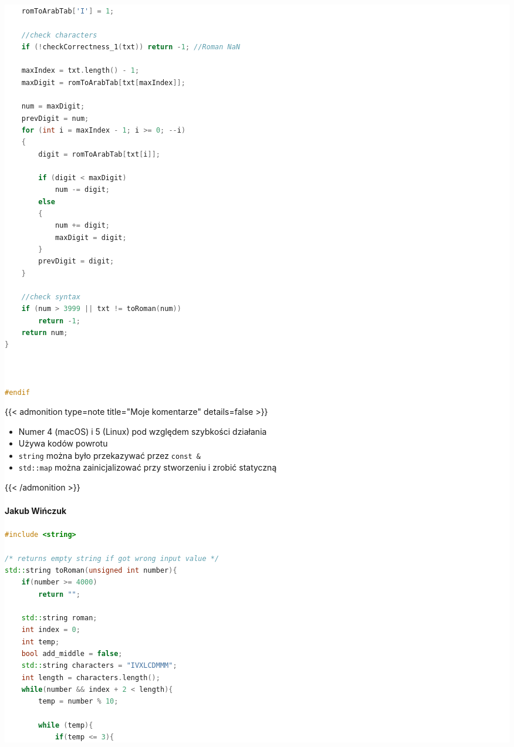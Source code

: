 ```cpp
    romToArabTab['I'] = 1;

    //check characters
    if (!checkCorrectness_1(txt)) return -1; //Roman NaN

    maxIndex = txt.length() - 1;
    maxDigit = romToArabTab[txt[maxIndex]];

    num = maxDigit;
    prevDigit = num;
    for (int i = maxIndex - 1; i >= 0; --i)
    {
        digit = romToArabTab[txt[i]];

        if (digit < maxDigit)
            num -= digit;
        else
        {
            num += digit;
            maxDigit = digit;
        }
        prevDigit = digit;
    }

    //check syntax
    if (num > 3999 || txt != toRoman(num))
        return -1;
    return num;
}



#endif
```

{{< admonition type=note title="Moje komentarze" details=false >}}

* Numer 4 (macOS) i 5 (Linux) pod względem szybkości działania
* Używa kodów powrotu
* `string` można było przekazywać przez `const &`
* `std::map` można zainicjalizować przy stworzeniu i zrobić statyczną

{{< /admonition >}}

#### Jakub Wińczuk

```cpp
#include <string>

/* returns empty string if got wrong input value */
std::string toRoman(unsigned int number){
    if(number >= 4000)
        return "";

    std::string roman;
    int index = 0;
    int temp;
    bool add_middle = false;
    std::string characters = "IVXLCDMMM";
    int length = characters.length();
    while(number && index + 2 < length){
        temp = number % 10;

        while (temp){
            if(temp <= 3){
```

[wyzwanie-wydajnego-kodu]: /wyzwanie-wydajnego-kodu
[wykop]: https://www.wykop.pl/wpis/48736977/hej-mireczki-organizuje-wyzwanie-programistyczne-w/172440973/#comment-172440973
[stackoverflow]: https://stackoverflow.com/questions/611263/efficient-string-concatenation-in-c
[benchmark]: https://github.com/google/benchmark